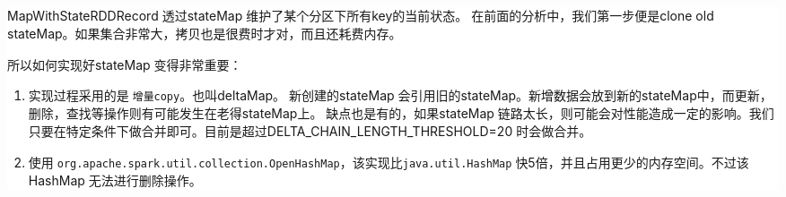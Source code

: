 MapWithStateRDDRecord 透过stateMap 维护了某个分区下所有key的当前状态。 在前面的分析中，我们第一步便是clone old stateMap。如果集合非常大，拷贝也是很费时才对，而且还耗费内存。

所以如何实现好stateMap 变得非常重要：

1.  实现过程采用的是 `增量copy`。也叫deltaMap。 新创建的stateMap 会引用旧的stateMap。新增数据会放到新的stateMap中，而更新，删除，查找等操作则有可能发生在老得stateMap上。
缺点也是有的，如果stateMap 链路太长，则可能会对性能造成一定的影响。我们只要在特定条件下做合并即可。目前是超过DELTA_CHAIN_LENGTH_THRESHOLD=20 时会做合并。

2.  使用 `org.apache.spark.util.collection.OpenHashMap`，该实现比`java.util.HashMap` 快5倍，并且占用更少的内存空间。不过该HashMap 无法进行删除操作。

